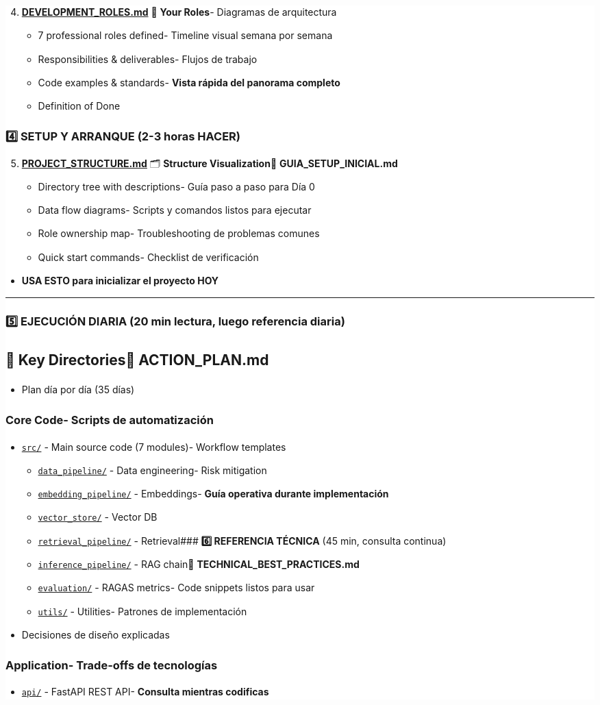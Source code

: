4. **[DEVELOPMENT_ROLES.md](DEVELOPMENT_ROLES.md)** 👥 **Your Roles**- Diagramas de arquitectura

   - 7 professional roles defined- Timeline visual semana por semana

   - Responsibilities & deliverables- Flujos de trabajo

   - Code examples & standards- **Vista rápida del panorama completo**

   - Definition of Done

### **4️⃣ SETUP Y ARRANQUE** (2-3 horas HACER)

5. **[PROJECT_STRUCTURE.md](PROJECT_STRUCTURE.md)** 🗂️ **Structure Visualization**📄 **GUIA_SETUP_INICIAL.md**

   - Directory tree with descriptions- Guía paso a paso para Día 0

   - Data flow diagrams- Scripts y comandos listos para ejecutar

   - Role ownership map- Troubleshooting de problemas comunes

   - Quick start commands- Checklist de verificación

- **USA ESTO para inicializar el proyecto HOY**

---

### **5️⃣ EJECUCIÓN DIARIA** (20 min lectura, luego referencia diaria)

## 📂 Key Directories📄 **ACTION_PLAN.md**

- Plan día por día (35 días)

### **Core Code**- Scripts de automatización

- [`src/`](src/) - Main source code (7 modules)- Workflow templates

  - [`data_pipeline/`](src/data_pipeline/) - Data engineering- Risk mitigation

  - [`embedding_pipeline/`](src/embedding_pipeline/) - Embeddings- **Guía operativa durante implementación**

  - [`vector_store/`](src/vector_store/) - Vector DB

  - [`retrieval_pipeline/`](src/retrieval_pipeline/) - Retrieval### **6️⃣ REFERENCIA TÉCNICA** (45 min, consulta continua)

  - [`inference_pipeline/`](src/inference_pipeline/) - RAG chain📄 **TECHNICAL_BEST_PRACTICES.md**

  - [`evaluation/`](src/evaluation/) - RAGAS metrics- Code snippets listos para usar

  - [`utils/`](src/utils/) - Utilities- Patrones de implementación

- Decisiones de diseño explicadas

### **Application**- Trade-offs de tecnologías

- [`api/`](api/) - FastAPI REST API- **Consulta mientras codificas**

